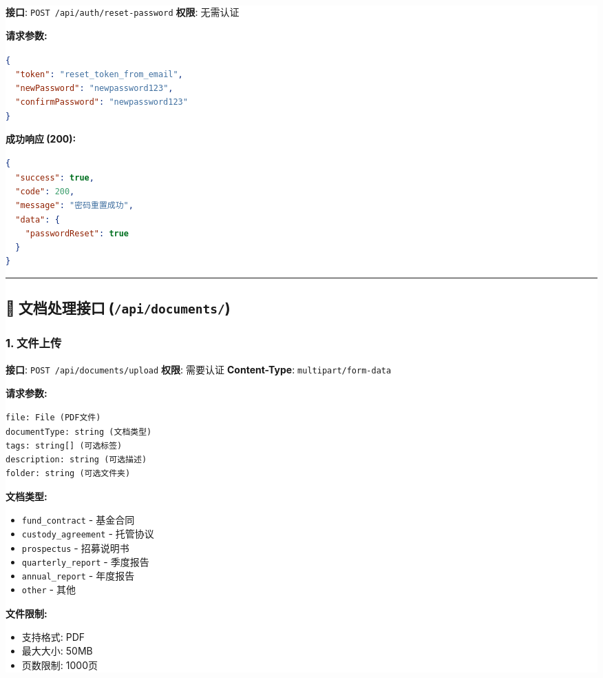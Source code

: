 **接口**: `POST /api/auth/reset-password`
**权限**: 无需认证

**请求参数:**
```json
{
  "token": "reset_token_from_email",
  "newPassword": "newpassword123",
  "confirmPassword": "newpassword123"
}
```

**成功响应 (200):**
```json
{
  "success": true,
  "code": 200,
  "message": "密码重置成功",
  "data": {
    "passwordReset": true
  }
}
```

---

## 📄 文档处理接口 (`/api/documents/`)

### 1. 文件上传

**接口**: `POST /api/documents/upload`
**权限**: 需要认证
**Content-Type**: `multipart/form-data`

**请求参数:**
```
file: File (PDF文件)
documentType: string (文档类型)
tags: string[] (可选标签)
description: string (可选描述)
folder: string (可选文件夹)
```

**文档类型:**
- `fund_contract` - 基金合同
- `custody_agreement` - 托管协议
- `prospectus` - 招募说明书
- `quarterly_report` - 季度报告
- `annual_report` - 年度报告
- `other` - 其他

**文件限制:**
- 支持格式: PDF
- 最大大小: 50MB
- 页数限制: 1000页
